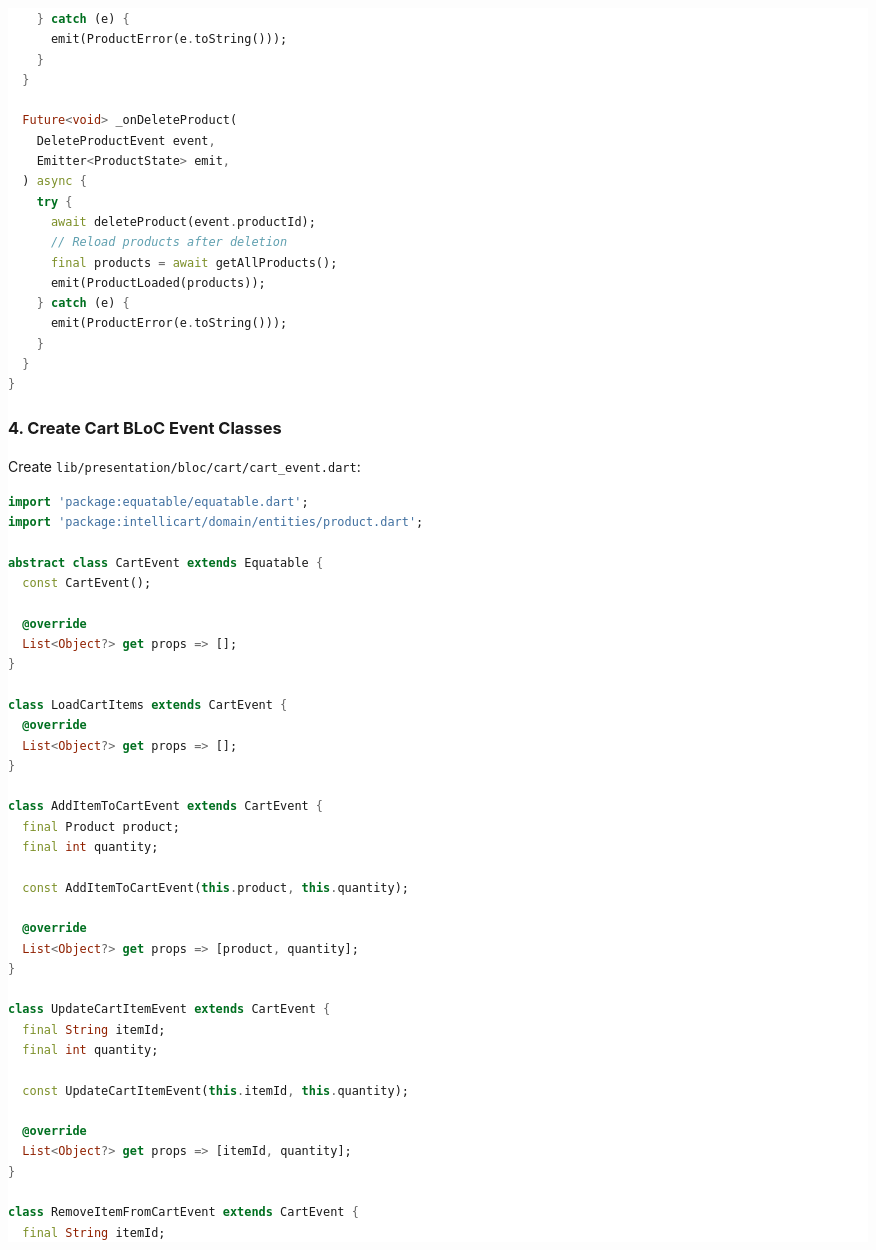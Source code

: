 ```dart
    } catch (e) {
      emit(ProductError(e.toString()));
    }
  }

  Future<void> _onDeleteProduct(
    DeleteProductEvent event,
    Emitter<ProductState> emit,
  ) async {
    try {
      await deleteProduct(event.productId);
      // Reload products after deletion
      final products = await getAllProducts();
      emit(ProductLoaded(products));
    } catch (e) {
      emit(ProductError(e.toString()));
    }
  }
}
```

### 4. Create Cart BLoC Event Classes

Create `lib/presentation/bloc/cart/cart_event.dart`:

```dart
import 'package:equatable/equatable.dart';
import 'package:intellicart/domain/entities/product.dart';

abstract class CartEvent extends Equatable {
  const CartEvent();

  @override
  List<Object?> get props => [];
}

class LoadCartItems extends CartEvent {
  @override
  List<Object?> get props => [];
}

class AddItemToCartEvent extends CartEvent {
  final Product product;
  final int quantity;

  const AddItemToCartEvent(this.product, this.quantity);

  @override
  List<Object?> get props => [product, quantity];
}

class UpdateCartItemEvent extends CartEvent {
  final String itemId;
  final int quantity;

  const UpdateCartItemEvent(this.itemId, this.quantity);

  @override
  List<Object?> get props => [itemId, quantity];
}

class RemoveItemFromCartEvent extends CartEvent {
  final String itemId;

```
